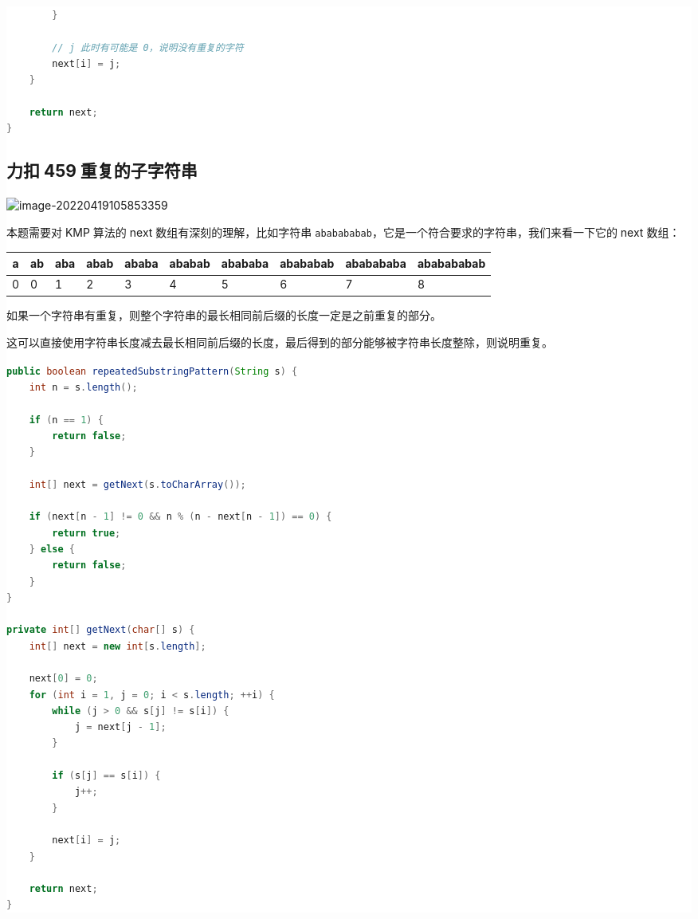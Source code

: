 ```java
        }

        // j 此时有可能是 0，说明没有重复的字符
        next[i] = j;
    }

    return next;
}
```

## 力扣 459 重复的子字符串

![image-20220419105853359](https://cdn.jsdelivr.net/gh/Faraway002/typora/images/image-20220419105853359.png)

本题需要对 KMP 算法的 next 数组有深刻的理解，比如字符串 `ababababab`，它是一个符合要求的字符串，我们来看一下它的 next 数组：

| a    | ab   | aba  | abab | ababa | ababab | abababa | abababab | ababababa | ababababab |
| ---- | ---- | ---- | ---- | ----- | ------ | ------- | -------- | --------- | ---------- |
| 0    | 0    | 1    | 2    | 3     | 4      | 5       | 6        | 7         | 8          |

如果一个字符串有重复，则整个字符串的最长相同前后缀的长度一定是之前重复的部分。

这可以直接使用字符串长度减去最长相同前后缀的长度，最后得到的部分能够被字符串长度整除，则说明重复。

```java
public boolean repeatedSubstringPattern(String s) {
    int n = s.length();

    if (n == 1) {
        return false;
    }

    int[] next = getNext(s.toCharArray());

    if (next[n - 1] != 0 && n % (n - next[n - 1]) == 0) {
        return true;
    } else {    
        return false;
    }
}

private int[] getNext(char[] s) {
    int[] next = new int[s.length];

    next[0] = 0;
    for (int i = 1, j = 0; i < s.length; ++i) {
        while (j > 0 && s[j] != s[i]) {
            j = next[j - 1];
        }

        if (s[j] == s[i]) {
            j++;
        }

        next[i] = j;
    }

    return next;
}
```

